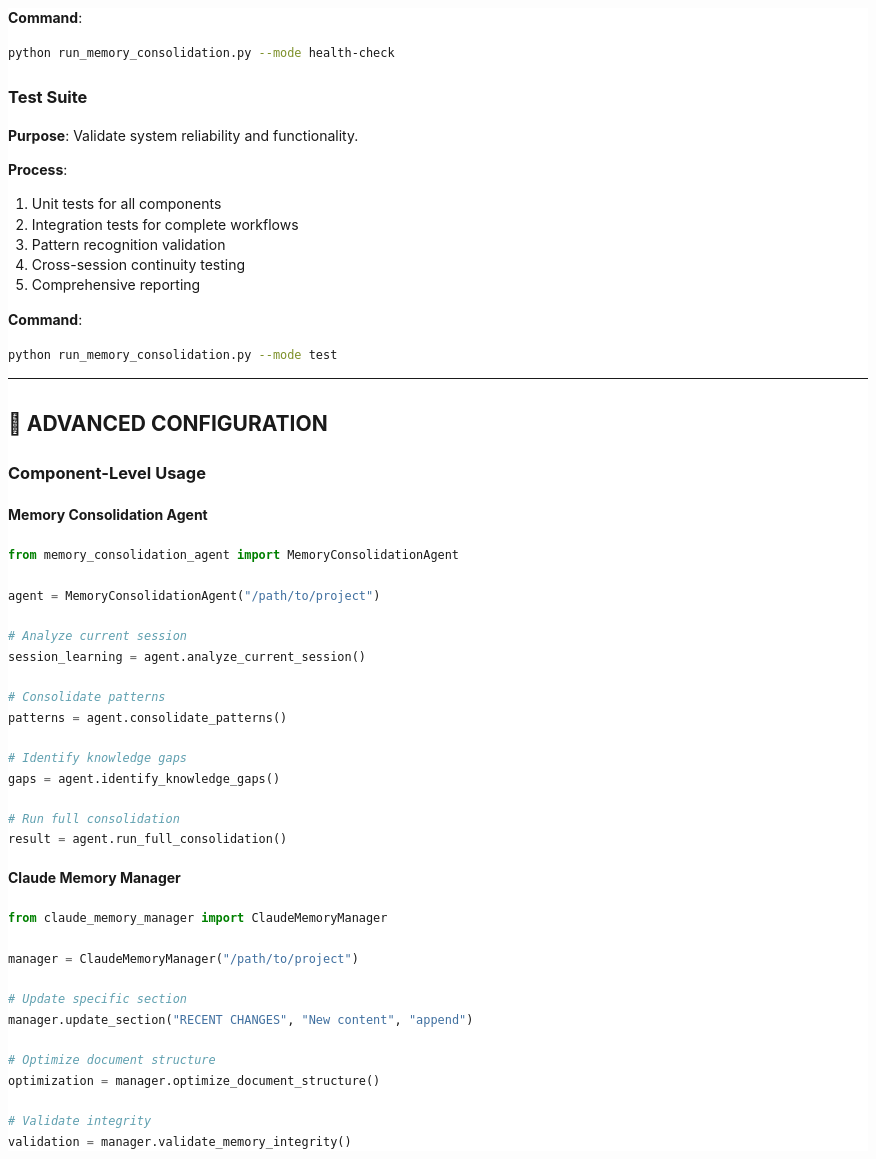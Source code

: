 **Command**:
```bash
python run_memory_consolidation.py --mode health-check
```

### Test Suite

**Purpose**: Validate system reliability and functionality.

**Process**:
1. Unit tests for all components
2. Integration tests for complete workflows
3. Pattern recognition validation
4. Cross-session continuity testing
5. Comprehensive reporting

**Command**:
```bash
python run_memory_consolidation.py --mode test
```

---

## 🔧 ADVANCED CONFIGURATION

### Component-Level Usage

#### Memory Consolidation Agent

```python
from memory_consolidation_agent import MemoryConsolidationAgent

agent = MemoryConsolidationAgent("/path/to/project")

# Analyze current session
session_learning = agent.analyze_current_session()

# Consolidate patterns
patterns = agent.consolidate_patterns()

# Identify knowledge gaps
gaps = agent.identify_knowledge_gaps()

# Run full consolidation
result = agent.run_full_consolidation()
```

#### Claude Memory Manager

```python
from claude_memory_manager import ClaudeMemoryManager

manager = ClaudeMemoryManager("/path/to/project")

# Update specific section
manager.update_section("RECENT CHANGES", "New content", "append")

# Optimize document structure
optimization = manager.optimize_document_structure()

# Validate integrity
validation = manager.validate_memory_integrity()
```
